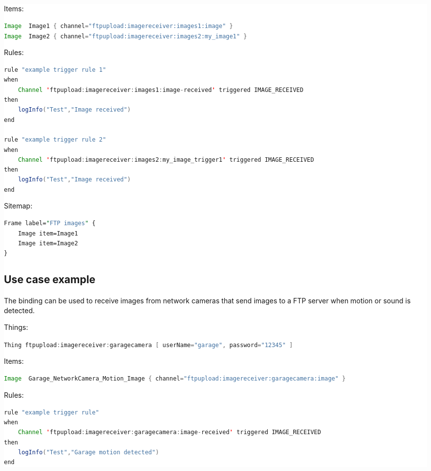 Items:

```java
Image  Image1 { channel="ftpupload:imagereceiver:images1:image" }
Image  Image2 { channel="ftpupload:imagereceiver:images2:my_image1" }
```

Rules:

```java
rule "example trigger rule 1"
when
    Channel 'ftpupload:imagereceiver:images1:image-received' triggered IMAGE_RECEIVED 
then
    logInfo("Test","Image received")
end

rule "example trigger rule 2"
when
    Channel 'ftpupload:imagereceiver:images2:my_image_trigger1' triggered IMAGE_RECEIVED 
then
    logInfo("Test","Image received")
end

```

Sitemap:

```perl
Frame label="FTP images" {
    Image item=Image1
    Image item=Image2
}
```

## Use case example

The binding can be used to receive images from network cameras that send images to a FTP server when motion or sound is detected.

Things:

```java
Thing ftpupload:imagereceiver:garagecamera [ userName="garage", password="12345" ]
```

Items:

```java
Image  Garage_NetworkCamera_Motion_Image { channel="ftpupload:imagereceiver:garagecamera:image" }
```

Rules:

```java
rule "example trigger rule"
when
    Channel 'ftpupload:imagereceiver:garagecamera:image-received' triggered IMAGE_RECEIVED 
then
    logInfo("Test","Garage motion detected")
end
```
